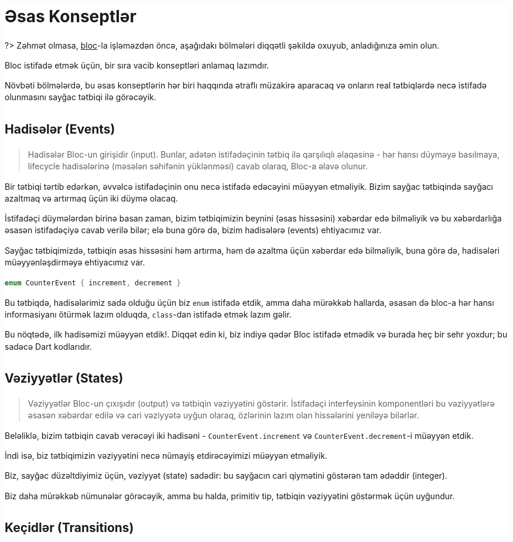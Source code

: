 # Əsas Konseptlər

?> Zəhmət olmasa, [bloc](https://pub.dev/packages/bloc)-la işləməzdən öncə, aşağıdakı bölmələri diqqətli şəkildə oxuyub, anladığınıza əmin olun.

Bloc istifadə etmək üçün, bir sıra vacib konseptləri anlamaq lazımdır.

Növbəti bölmələrdə, bu əsas konseptlərin hər biri haqqında ətraflı müzakirə aparacaq və onların real tətbiqlərdə necə istifadə olunmasını sayğac tətbiqi ilə görəcəyik.

## Hadisələr (Events)

> Hadisələr Bloc-un girişidir (input). Bunlar, adətən istifadəçinin tətbiq ilə qarşılıqlı əlaqəsinə - hər hansı düyməyə basılmaya, lifecycle hadisələrinə (məsələn səhifənin yüklənməsi) cavab olaraq, Bloc-a əlavə olunur.

Bir tətbiqi tərtib edərkən, əvvəlcə istifadəçinin onu necə istifadə edəcəyini müəyyən etməliyik. Bizim sayğac tətbiqində sayğacı azaltmaq və artırmaq üçün iki düymə olacaq.

İstifadəçi düymələrdən birinə basan zaman, bizim tətbiqimizin beynini (əsas hissəsini) xəbərdar edə bilməliyik və bu xəbərdarlığa əsasən istifadəçiyə cavab verilə bilər; elə buna görə də, bizim hadisələrə (events) ehtiyacımız var.

Sayğac tətbiqimizdə, tətbiqin əsas hissəsini həm artırma, həm də azaltma üçün xəbərdar edə bilməliyik, buna görə də, hadisələri müəyyənləşdirməyə ehtiyacımız var.

```dart
enum CounterEvent { increment, decrement }
```

Bu tətbiqdə, hadisələrimiz sadə olduğu üçün biz `enum` istifadə etdik, amma daha mürəkkəb hallarda, əsasən də bloc-a hər hansı informasiyanı ötürmək lazım olduqda, `class`-dan istifadə etmək lazım gəlir.

Bu nöqtədə, ilk hadisəmizi müəyyən etdik!. Diqqət edin ki, biz indiyə qədər Bloc istifadə etmədik və burada heç bir sehr yoxdur; bu sadəcə Dart kodlarıdır.

## Vəziyyətlər (States)

> Vəziyyətlər Bloc-un çıxışıdır (output) və tətbiqin vəziyyətini göstərir. İstifadəçi interfeysinin komponentləri bu vəziyyətlərə əsasən xəbərdar edilə və cari vəziyyətə uyğun olaraq, özlərinin lazım olan hissələrini yeniləyə bilərlər.

Beləliklə, bizim tətbiqin cavab verəcəyi iki hadisəni - `CounterEvent.increment` və `CounterEvent.decrement`-i müəyyən etdik.

İndi isə, biz tətbiqimizin vəziyyətini necə nümayiş etdirəcəyimizi müəyyən etməliyik.

Biz, sayğac düzəltdiyimiz üçün, vəziyyət (state) sadədir: bu sayğacın cari qiymətini göstərən tam ədəddir (integer).

Biz daha mürəkkəb nümunələr görəcəyik, amma bu halda, primitiv tip, tətbiqin vəziyyətini göstərmək üçün uyğundur.

## Keçidlər (Transitions)
